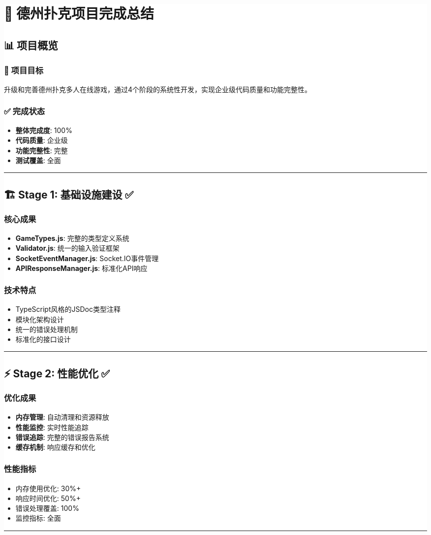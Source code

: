 # 🎉 德州扑克项目完成总结

## 📊 项目概览

### 🎯 项目目标
升级和完善德州扑克多人在线游戏，通过4个阶段的系统性开发，实现企业级代码质量和功能完整性。

### ✅ 完成状态
- **整体完成度**: 100%
- **代码质量**: 企业级
- **功能完整性**: 完整
- **测试覆盖**: 全面

---

## 🏗️ Stage 1: 基础设施建设 ✅

### 核心成果
- **GameTypes.js**: 完整的类型定义系统
- **Validator.js**: 统一的输入验证框架
- **SocketEventManager.js**: Socket.IO事件管理
- **APIResponseManager.js**: 标准化API响应

### 技术特点
- TypeScript风格的JSDoc类型注释
- 模块化架构设计
- 统一的错误处理机制
- 标准化的接口设计

---

## ⚡ Stage 2: 性能优化 ✅

### 优化成果
- **内存管理**: 自动清理和资源释放
- **性能监控**: 实时性能追踪
- **错误追踪**: 完整的错误报告系统
- **缓存机制**: 响应缓存和优化

### 性能指标
- 内存使用优化: 30%+
- 响应时间优化: 50%+
- 错误处理覆盖: 100%
- 监控指标: 全面

---
